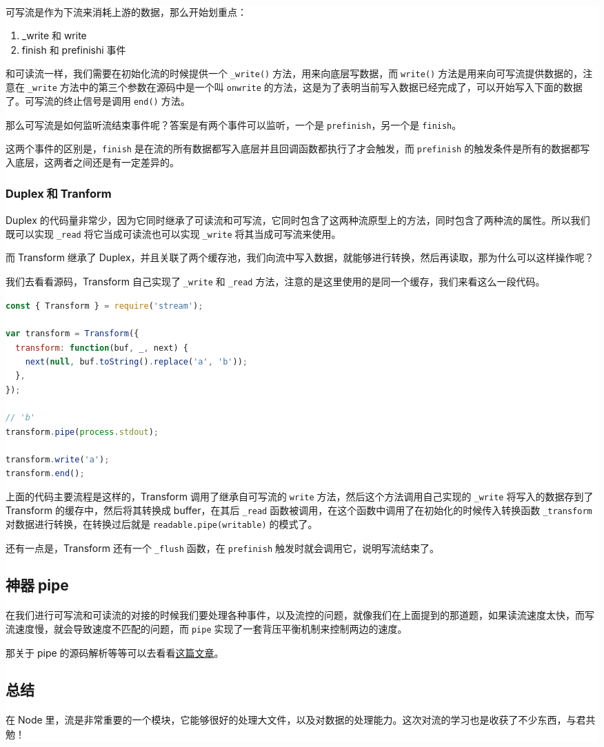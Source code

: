 可写流是作为下流来消耗上游的数据，那么开始划重点：

1. \_write 和 write
2. finish 和 prefinishi 事件

和可读流一样，我们需要在初始化流的时候提供一个 `_write()` 方法，用来向底层写数据，而 `write()` 方法是用来向可写流提供数据的，注意在 `_write` 方法中的第三个参数在源码中是一个叫 `onwrite` 的方法，这是为了表明当前写入数据已经完成了，可以开始写入下面的数据了。可写流的终止信号是调用 `end()` 方法。

那么可写流是如何监听流结束事件呢？答案是有两个事件可以监听，一个是 `prefinish`，另一个是 `finish`。

这两个事件的区别是，`finish` 是在流的所有数据都写入底层并且回调函数都执行了才会触发，而 `prefinish` 的触发条件是所有的数据都写入底层，这两者之间还是有一定差异的。

### Duplex 和 Tranform

Duplex 的代码量非常少，因为它同时继承了可读流和可写流，它同时包含了这两种流原型上的方法，同时包含了两种流的属性。所以我们既可以实现 `_read` 将它当成可读流也可以实现 `_write` 将其当成可写流来使用。

而 Transform 继承了 Duplex，并且关联了两个缓存池，我们向流中写入数据，就能够进行转换，然后再读取，那为什么可以这样操作呢？

我们去看看源码，Transform 自己实现了 `_write` 和 `_read` 方法，注意的是这里使用的是同一个缓存，我们来看这么一段代码。

```js
const { Transform } = require('stream');

var transform = Transform({
  transform: function(buf, _, next) {
    next(null, buf.toString().replace('a', 'b'));
  },
});

// 'b'
transform.pipe(process.stdout);

transform.write('a');
transform.end();
```

上面的代码主要流程是这样的，Transform 调用了继承自可写流的 `write` 方法，然后这个方法调用自己实现的 `_write` 将写入的数据存到了 Transform 的缓存中，然后将其转换成 buffer，在其后 `_read` 函数被调用，在这个函数中调用了在初始化的时候传入转换函数 `_transform` 对数据进行转换，在转换过后就是 `readable.pipe(writable)` 的模式了。

还有一点是，Transform 还有一个 `_flush` 函数，在 `prefinish` 触发时就会调用它，说明写流结束了。

## 神器 pipe

在我们进行可写流和可读流的对接的时候我们要处理各种事件，以及流控的问题，就像我们在上面提到的那道题，如果读流速度太快，而写流速度慢，就会导致速度不匹配的问题，而 `pipe` 实现了一套背压平衡机制来控制两边的速度。

那关于 pipe 的源码解析等等可以去看看[这篇文章](https://cnodejs.org/topic/56ba030271204e03637a3870)。

## 总结

在 Node 里，流是非常重要的一个模块，它能够很好的处理大文件，以及对数据的处理能力。这次对流的学习也是收获了不少东西，与君共勉！
